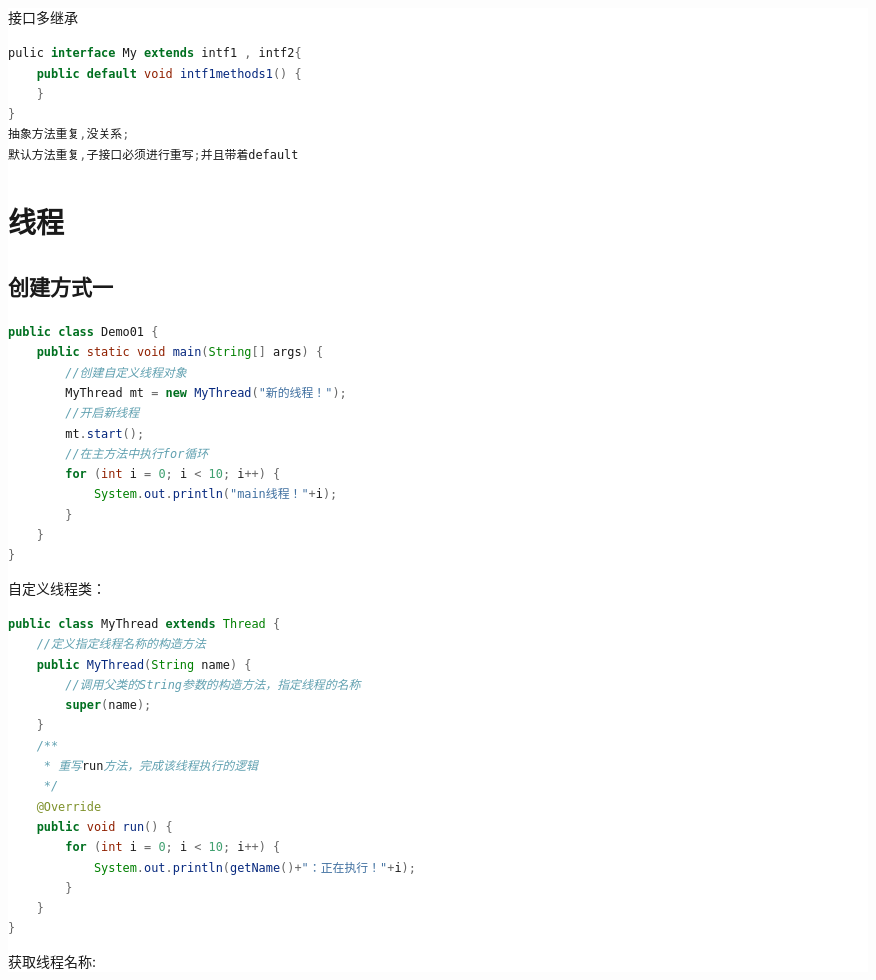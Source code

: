 接口多继承

```java
pulic interface My extends intf1 , intf2{
	public default void intf1methods1() {
    }
}
抽象方法重复,没关系;
默认方法重复,子接口必须进行重写;并且带着default
```

# 线程

## 创建方式一

```java
public class Demo01 {
	public static void main(String[] args) {
		//创建自定义线程对象
		MyThread mt = new MyThread("新的线程！");
		//开启新线程
		mt.start();
		//在主方法中执行for循环
		for (int i = 0; i < 10; i++) {
			System.out.println("main线程！"+i);
		}
	}
}
```

自定义线程类：

```java
public class MyThread extends Thread {
	//定义指定线程名称的构造方法
	public MyThread(String name) {
		//调用父类的String参数的构造方法，指定线程的名称
		super(name);
	}
	/**
	 * 重写run方法，完成该线程执行的逻辑
	 */
	@Override
	public void run() {
		for (int i = 0; i < 10; i++) {
			System.out.println(getName()+"：正在执行！"+i);
		}
	}
}
```

获取线程名称:
